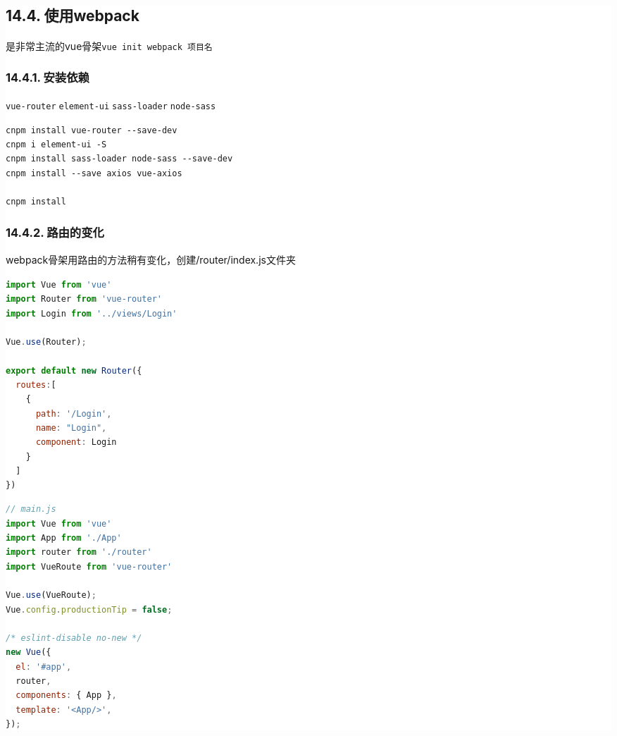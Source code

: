 ## 14.4. 使用webpack
是非常主流的vue骨架`vue init webpack 项目名`

### 14.4.1. 安装依赖
`vue-router` `element-ui` `sass-loader` `node-sass`
```
cnpm install vue-router --save-dev
cnpm i element-ui -S
cnpm install sass-loader node-sass --save-dev
cnpm install --save axios vue-axios

cnpm install
```

### 14.4.2. 路由的变化
webpack骨架用路由的方法稍有变化，创建/router/index.js文件夹
```js
import Vue from 'vue'
import Router from 'vue-router'
import Login from '../views/Login'

Vue.use(Router);

export default new Router({
  routes:[
    {
      path: '/Login',
      name: "Login",
      component: Login
    }
  ]
})
```
```js
// main.js
import Vue from 'vue'
import App from './App'
import router from './router'
import VueRoute from 'vue-router'

Vue.use(VueRoute);
Vue.config.productionTip = false;

/* eslint-disable no-new */
new Vue({
  el: '#app',
  router,
  components: { App },
  template: '<App/>',
});
```
